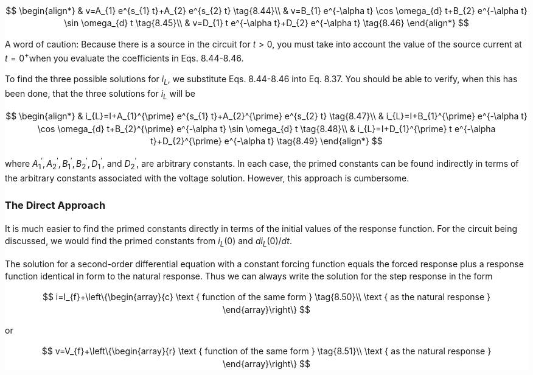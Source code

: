 $$
\begin{align*}
& v=A_{1} e^{s_{1} t}+A_{2} e^{s_{2} t}  \tag{8.44}\\
& v=B_{1} e^{-\alpha t} \cos \omega_{d} t+B_{2} e^{-\alpha t} \sin \omega_{d} t  \tag{8.45}\\
& v=D_{1} t e^{-\alpha t}+D_{2} e^{-\alpha t} \tag{8.46}
\end{align*}
$$

A word of caution: Because there is a source in the circuit for $t>0$, you must take into account the value of the source current at $t=0^{+}$when you evaluate the coefficients in Eqs. 8.44-8.46.

To find the three possible solutions for $i_{L}$, we substitute Eqs. 8.44-8.46 into Eq. 8.37. You should be able to verify, when this has been done, that the three solutions for $i_{L}$ will be

$$
\begin{align*}
& i_{L}=I+A_{1}^{\prime} e^{s_{1} t}+A_{2}^{\prime} e^{s_{2} t}  \tag{8.47}\\
& i_{L}=I+B_{1}^{\prime} e^{-\alpha t} \cos \omega_{d} t+B_{2}^{\prime} e^{-\alpha t} \sin \omega_{d} t  \tag{8.48}\\
& i_{L}=I+D_{1}^{\prime} t e^{-\alpha t}+D_{2}^{\prime} e^{-\alpha t} \tag{8.49}
\end{align*}
$$

where $A_{1}^{\prime}, A_{2}^{\prime}, B_{1}^{\prime}, B_{2}^{\prime}, D_{1}^{\prime}$, and $D_{2}^{\prime}$, are arbitrary constants.
In each case, the primed constants can be found indirectly in terms of the arbitrary constants associated with the voltage solution. However, this approach is cumbersome.

### The Direct Approach

It is much easier to find the primed constants directly in terms of the initial values of the response function. For the circuit being discussed, we would find the primed constants from $i_{L}(0)$ and $d i_{L}(0) / d t$.

The solution for a second-order differential equation with a constant forcing function equals the forced response plus a response function
identical in form to the natural response. Thus we can always write the solution for the step response in the form

$$
i=I_{f}+\left\{\begin{array}{c}
\text { function of the same form }  \tag{8.50}\\
\text { as the natural response }
\end{array}\right\}
$$

or

$$
v=V_{f}+\left\{\begin{array}{r}
\text { function of the same form }  \tag{8.51}\\
\text { as the natural response }
\end{array}\right\}
$$
